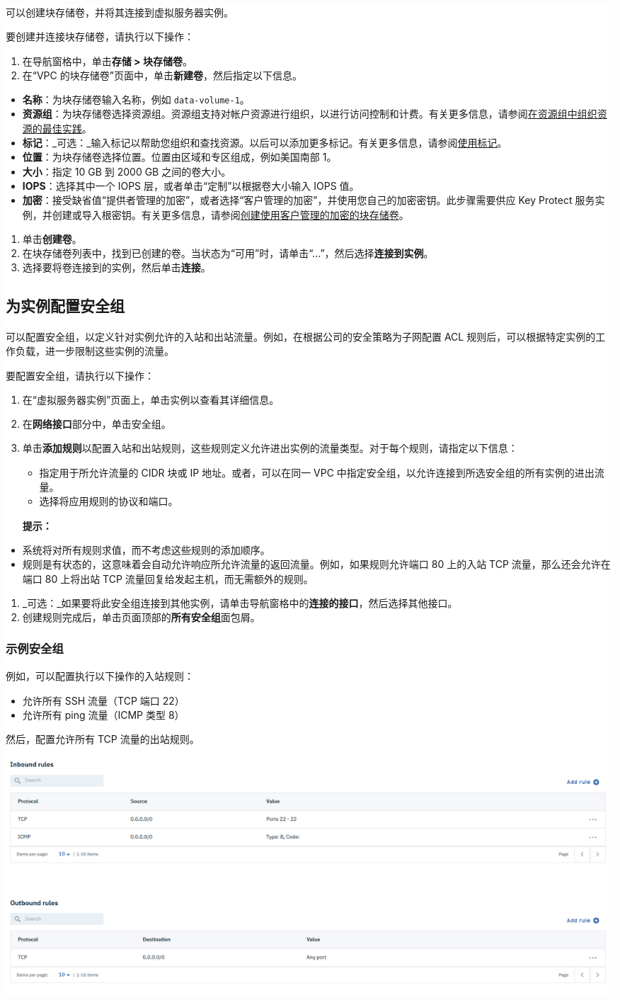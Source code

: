 可以创建块存储卷，并将其连接到虚拟服务器实例。

要创建并连接块存储卷，请执行以下操作：

1. 在导航窗格中，单击**存储 > 块存储卷**。
1. 在“VPC 的块存储卷”页面中，单击**新建卷**，然后指定以下信息。
  * **名称**：为块存储卷输入名称，例如 `data-volume-1`。  
  * **资源组**：为块存储卷选择资源组。资源组支持对帐户资源进行组织，以进行访问控制和计费。有关更多信息，请参阅[在资源组中组织资源的最佳实践](/docs/resources?topic=resources-bp_resourcegroups)。
  * **标记**：_可选：_输入标记以帮助您组织和查找资源。以后可以添加更多标记。有关更多信息，请参阅[使用标记](/docs/resources?topic=resources-tag)。
  * **位置**：为块存储卷选择位置。位置由区域和专区组成，例如美国南部 1。
  * **大小**：指定 10 GB 到 2000 GB 之间的卷大小。
  * **IOPS**：选择其中一个 IOPS 层，或者单击“定制”以根据卷大小输入 IOPS 值。
  * **加密**：接受缺省值“提供者管理的加密”，或者选择“客户管理的加密”，并使用您自己的加密密钥。此步骤需要供应 Key Protect 服务实例，并创建或导入根密钥。有关更多信息，请参阅[创建使用客户管理的加密的块存储卷](/docs/vpc-on-classic-block-storage?topic=vpc-on-classic-block-storage-block-storage-encryption#data-vol-encryption-ui)。
1. 单击**创建卷**。
1. 在块存储卷列表中，找到已创建的卷。当状态为“可用”时，请单击“...”，然后选择**连接到实例**。
1. 选择要将卷连接到的实例，然后单击**连接**。

## 为实例配置安全组

可以配置安全组，以定义针对实例允许的入站和出站流量。例如，在根据公司的安全策略为子网配置 ACL 规则后，可以根据特定实例的工作负载，进一步限制这些实例的流量。

要配置安全组，请执行以下操作：

1. 在“虚拟服务器实例”页面上，单击实例以查看其详细信息。
1. 在**网络接口**部分中，单击安全组。
1. 单击**添加规则**以配置入站和出站规则，这些规则定义允许进出实例的流量类型。对于每个规则，请指定以下信息：  
   * 指定用于所允许流量的 CIDR 块或 IP 地址。或者，可以在同一 VPC 中指定安全组，以允许连接到所选安全组的所有实例的进出流量。   
   * 选择将应用规则的协议和端口。    

   **提示：**  
  * 系统将对所有规则求值，而不考虑这些规则的添加顺序。
  * 规则是有状态的，这意味着会自动允许响应所允许流量的返回流量。例如，如果规则允许端口 80 上的入站 TCP 流量，那么还会允许在端口 80 上将出站 TCP 流量回复给发起主机，而无需额外的规则。
1. _可选：_如果要将此安全组连接到其他实例，请单击导航窗格中的**连接的接口**，然后选择其他接口。
1. 创建规则完成后，单击页面顶部的**所有安全组**面包屑。

### 示例安全组  

例如，可以配置执行以下操作的入站规则：

 * 允许所有 SSH 流量（TCP 端口 22）
 * 允许所有 ping 流量（ICMP 类型 8）

然后，配置允许所有 TCP 流量的出站规则。

![显示样本入站和出站规则](images/sg-example-ui.png)
